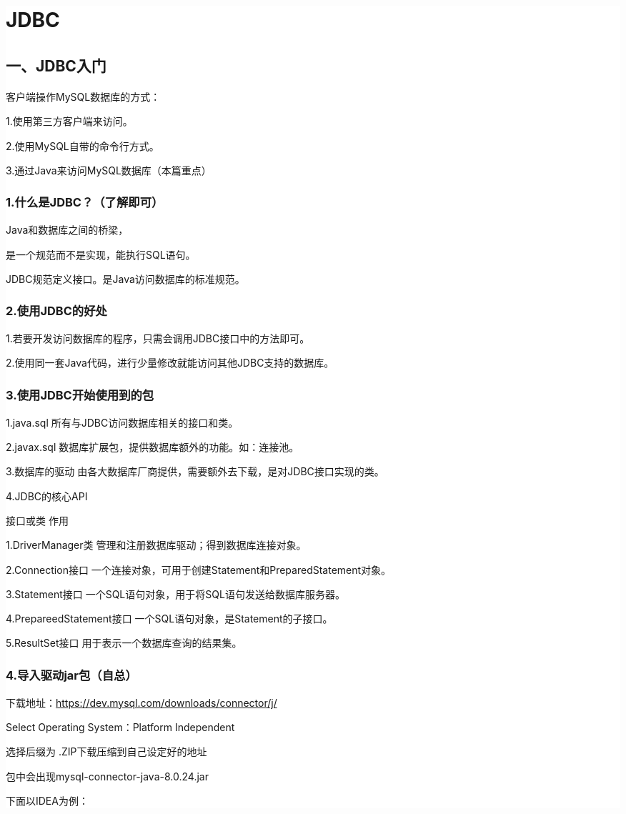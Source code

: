 # JDBC

## 一、JDBC入门

客户端操作MySQL数据库的方式：

1.使用第三方客户端来访问。

2.使用MySQL自带的命令行方式。

3.通过Java来访问MySQL数据库（本篇重点）

### 1.什么是JDBC？（了解即可）

Java和数据库之间的桥梁，

是一个规范而不是实现，能执行SQL语句。

JDBC规范定义接口。是Java访问数据库的标准规范。

### 2.使用JDBC的好处

1.若要开发访问数据库的程序，只需会调用JDBC接口中的方法即可。

2.使用同一套Java代码，进行少量修改就能访问其他JDBC支持的数据库。

### 3.使用JDBC开始使用到的包

1.java.sql				所有与JDBC访问数据库相关的接口和类。

2.javax.sql			数据库扩展包，提供数据库额外的功能。如：连接池。

3.数据库的驱动		由各大数据库厂商提供，需要额外去下载，是对JDBC接口实现的类。

4.JDBC的核心API

接口或类		作用

1.DriverManager类					管理和注册数据库驱动；得到数据库连接对象。

2.Connection接口						一个连接对象，可用于创建Statement和PreparedStatement对象。

3.Statement接口							一个SQL语句对象，用于将SQL语句发送给数据库服务器。

4.PrepareedStatement接口		一个SQL语句对象，是Statement的子接口。

5.ResultSet接口								用于表示一个数据库查询的结果集。

### 4.导入驱动jar包（自总）

下载地址：https://dev.mysql.com/downloads/connector/j/

Select Operating System：Platform Independent

选择后缀为 .ZIP下载压缩到自己设定好的地址

包中会出现mysql-connector-java-8.0.24.jar

下面以IDEA为例：
